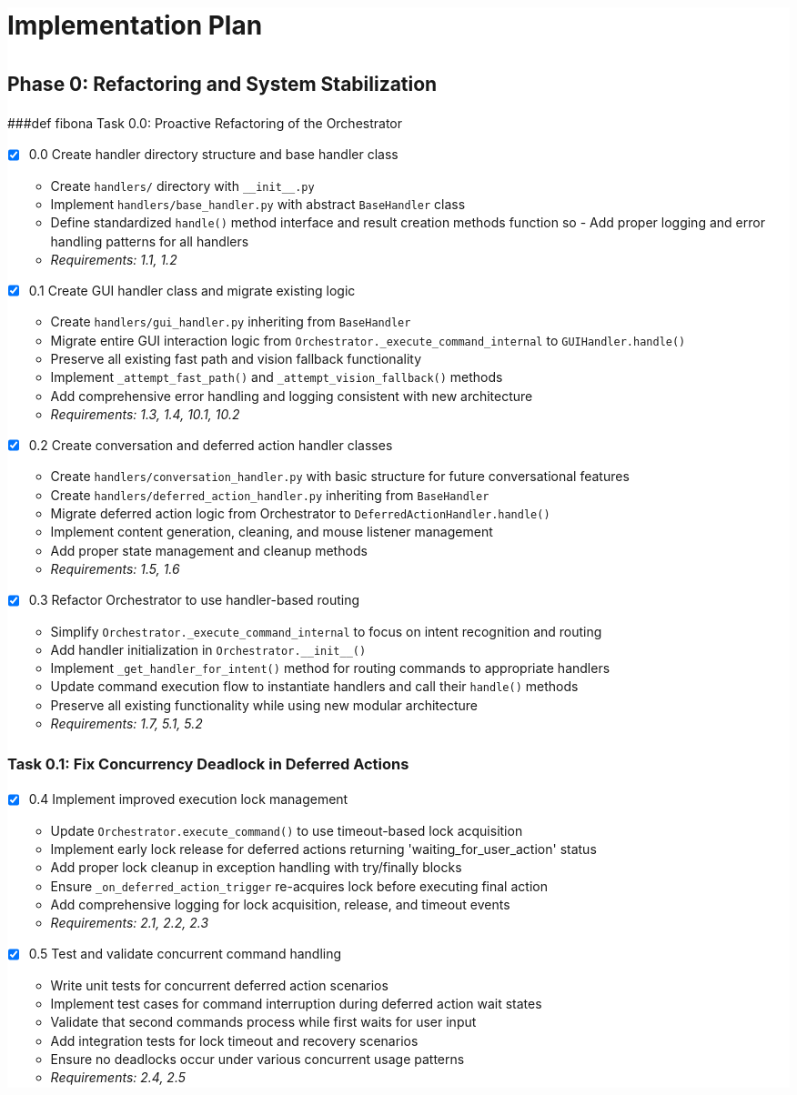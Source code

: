 # Implementation Plan

## Phase 0: Refactoring and System Stabilization

###def fibona Task 0.0: Proactive Refactoring of the Orchestrator

- [x] 0.0 Create handler directory structure and base handler class

  - Create `handlers/` directory with `__init__.py`
  - Implement `handlers/base_handler.py` with abstract `BaseHandler` class
  - Define standardized `handle()` method interface and result creation methods
    function so - Add proper logging and error handling patterns for all handlers
  - _Requirements: 1.1, 1.2_

- [x] 0.1 Create GUI handler class and migrate existing logic

  - Create `handlers/gui_handler.py` inheriting from `BaseHandler`
  - Migrate entire GUI interaction logic from `Orchestrator._execute_command_internal` to `GUIHandler.handle()`
  - Preserve all existing fast path and vision fallback functionality
  - Implement `_attempt_fast_path()` and `_attempt_vision_fallback()` methods
  - Add comprehensive error handling and logging consistent with new architecture
  - _Requirements: 1.3, 1.4, 10.1, 10.2_

- [x] 0.2 Create conversation and deferred action handler classes

  - Create `handlers/conversation_handler.py` with basic structure for future conversational features
  - Create `handlers/deferred_action_handler.py` inheriting from `BaseHandler`
  - Migrate deferred action logic from Orchestrator to `DeferredActionHandler.handle()`
  - Implement content generation, cleaning, and mouse listener management
  - Add proper state management and cleanup methods
  - _Requirements: 1.5, 1.6_

- [x] 0.3 Refactor Orchestrator to use handler-based routing
  - Simplify `Orchestrator._execute_command_internal` to focus on intent recognition and routing
  - Add handler initialization in `Orchestrator.__init__()`
  - Implement `_get_handler_for_intent()` method for routing commands to appropriate handlers
  - Update command execution flow to instantiate handlers and call their `handle()` methods
  - Preserve all existing functionality while using new modular architecture
  - _Requirements: 1.7, 5.1, 5.2_

### Task 0.1: Fix Concurrency Deadlock in Deferred Actions

- [x] 0.4 Implement improved execution lock management

  - Update `Orchestrator.execute_command()` to use timeout-based lock acquisition
  - Implement early lock release for deferred actions returning 'waiting_for_user_action' status
  - Add proper lock cleanup in exception handling with try/finally blocks
  - Ensure `_on_deferred_action_trigger` re-acquires lock before executing final action
  - Add comprehensive logging for lock acquisition, release, and timeout events
  - _Requirements: 2.1, 2.2, 2.3_

- [x] 0.5 Test and validate concurrent command handling
  - Write unit tests for concurrent deferred action scenarios
  - Implement test cases for command interruption during deferred action wait states
  - Validate that second commands process while first waits for user input
  - Add integration tests for lock timeout and recovery scenarios
  - Ensure no deadlocks occur under various concurrent usage patterns
  - _Requirements: 2.4, 2.5_
